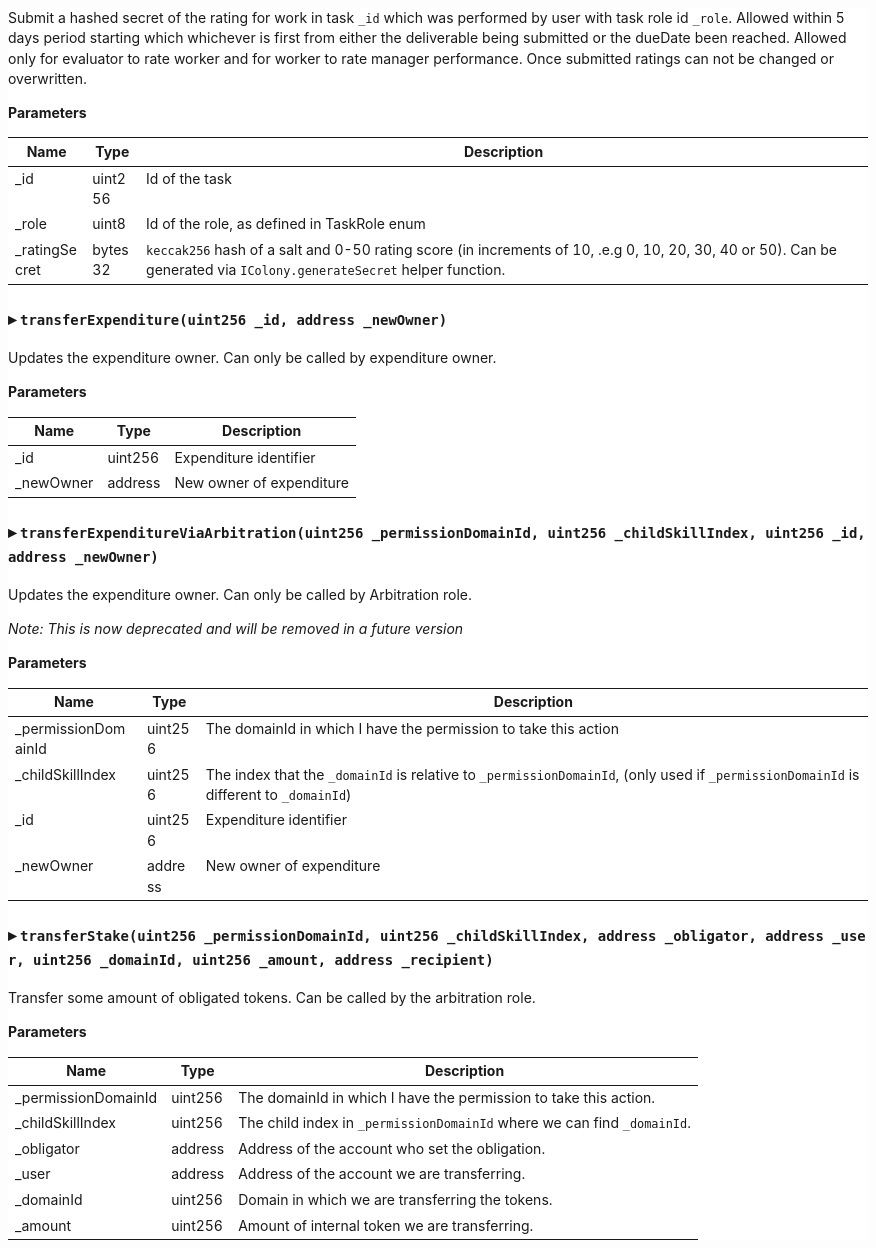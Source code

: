 Submit a hashed secret of the rating for work in task `_id` which was performed by user with task role id `_role`. Allowed within 5 days period starting which whichever is first from either the deliverable being submitted or the dueDate been reached. Allowed only for evaluator to rate worker and for worker to rate manager performance. Once submitted ratings can not be changed or overwritten.

**Parameters**

| Name           | Type    | Description                                                                                                                                                          |
| -------------- | ------- | -------------------------------------------------------------------------------------------------------------------------------------------------------------------- |
| \_id           | uint256 | Id of the task                                                                                                                                                       |
| \_role         | uint8   | Id of the role, as defined in TaskRole enum                                                                                                                          |
| \_ratingSecret | bytes32 | `keccak256` hash of a salt and 0-50 rating score (in increments of 10, .e.g 0, 10, 20, 30, 40 or 50). Can be generated via `IColony.generateSecret` helper function. |

### ▸ `transferExpenditure(uint256 _id, address _newOwner)`

Updates the expenditure owner. Can only be called by expenditure owner.

**Parameters**

| Name       | Type    | Description              |
| ---------- | ------- | ------------------------ |
| \_id       | uint256 | Expenditure identifier   |
| \_newOwner | address | New owner of expenditure |

### ▸ `transferExpenditureViaArbitration(uint256 _permissionDomainId, uint256 _childSkillIndex, uint256 _id, address _newOwner)`

Updates the expenditure owner. Can only be called by Arbitration role.

_Note: This is now deprecated and will be removed in a future version_

**Parameters**

| Name                 | Type    | Description                                                                                                                           |
| -------------------- | ------- | ------------------------------------------------------------------------------------------------------------------------------------- |
| \_permissionDomainId | uint256 | The domainId in which I have the permission to take this action                                                                       |
| \_childSkillIndex    | uint256 | The index that the `_domainId` is relative to `_permissionDomainId`, (only used if `_permissionDomainId` is different to `_domainId`) |
| \_id                 | uint256 | Expenditure identifier                                                                                                                |
| \_newOwner           | address | New owner of expenditure                                                                                                              |

### ▸ `transferStake(uint256 _permissionDomainId, uint256 _childSkillIndex, address _obligator, address _user, uint256 _domainId, uint256 _amount, address _recipient)`

Transfer some amount of obligated tokens. Can be called by the arbitration role.

**Parameters**

| Name                 | Type    | Description                                                             |
| -------------------- | ------- | ----------------------------------------------------------------------- |
| \_permissionDomainId | uint256 | The domainId in which I have the permission to take this action.        |
| \_childSkillIndex    | uint256 | The child index in `_permissionDomainId` where we can find `_domainId`. |
| \_obligator          | address | Address of the account who set the obligation.                          |
| \_user               | address | Address of the account we are transferring.                             |
| \_domainId           | uint256 | Domain in which we are transferring the tokens.                         |
| \_amount             | uint256 | Amount of internal token we are transferring.                           |